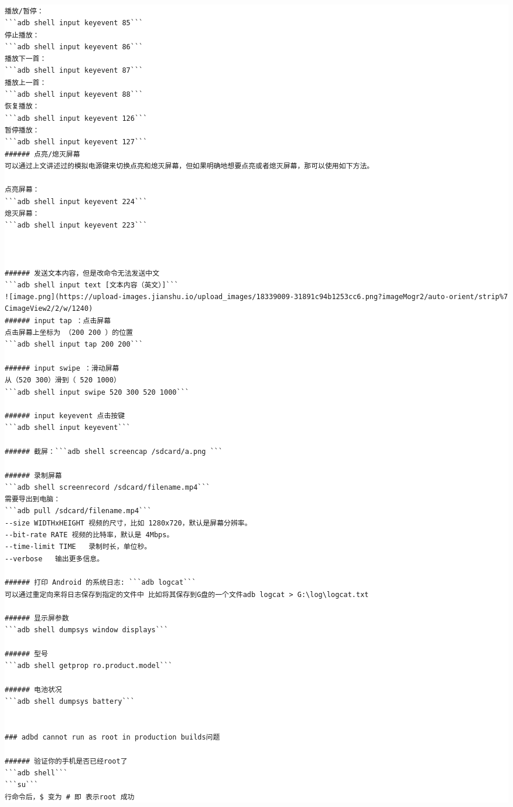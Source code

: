 ```
播放/暂停：
```adb shell input keyevent 85```
停止播放：
```adb shell input keyevent 86```
播放下一首：
```adb shell input keyevent 87```
播放上一首：
```adb shell input keyevent 88```
恢复播放：
```adb shell input keyevent 126```
暂停播放：
```adb shell input keyevent 127```
###### 点亮/熄灭屏幕
可以通过上文讲述过的模拟电源键来切换点亮和熄灭屏幕，但如果明确地想要点亮或者熄灭屏幕，那可以使用如下方法。

点亮屏幕：
```adb shell input keyevent 224```
熄灭屏幕：
```adb shell input keyevent 223```



###### 发送文本内容，但是改命令无法发送中文
```adb shell input text [文本内容（英文）]```
![image.png](https://upload-images.jianshu.io/upload_images/18339009-31891c94b1253cc6.png?imageMogr2/auto-orient/strip%7CimageView2/2/w/1240)
###### input tap ：点击屏幕
点击屏幕上坐标为 （200 200 ）的位置
```adb shell input tap 200 200```

###### input swipe ：滑动屏幕
从（520 300）滑到（ 520 1000）
```adb shell input swipe 520 300 520 1000```

###### input keyevent 点击按键
```adb shell input keyevent```

###### 截屏：```adb shell screencap /sdcard/a.png ```

###### 录制屏幕
```adb shell screenrecord /sdcard/filename.mp4```
需要导出到电脑：
```adb pull /sdcard/filename.mp4```
--size WIDTHxHEIGHT	视频的尺寸，比如 1280x720，默认是屏幕分辨率。
--bit-rate RATE	视频的比特率，默认是 4Mbps。
--time-limit TIME	录制时长，单位秒。
--verbose	输出更多信息。

###### 打印 Android 的系统日志: ```adb logcat```
可以通过重定向来将日志保存到指定的文件中 比如将其保存到G盘的一个文件adb logcat > G:\log\logcat.txt

###### 显示屏参数
```adb shell dumpsys window displays```

###### 型号
```adb shell getprop ro.product.model```

###### 电池状况
```adb shell dumpsys battery```


### adbd cannot run as root in production builds问题

###### 验证你的手机是否已经root了
```adb shell```
```su```
行命令后，$ 变为 # 即 表示root 成功
```